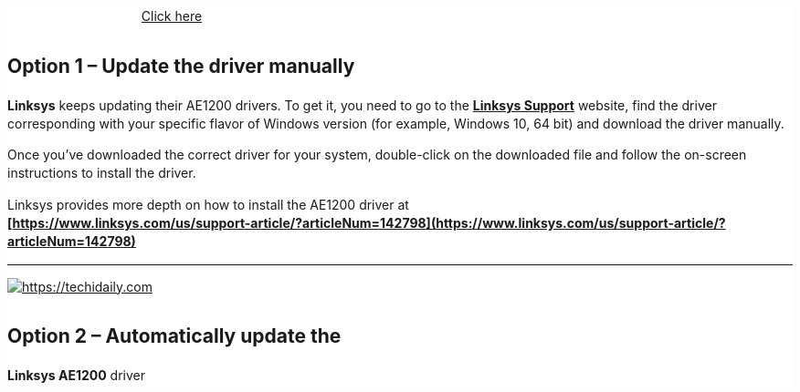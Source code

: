 





<span id="1982508">
					<video width="576" height="240" style="cursor:pointer"
           poster="//a.impactradius-go.com/display-clicktoplayimage/1982508.png"
           onclick="if(!this.playClicked){this.play();this.setAttribute('controls',true);this.playClicked=true;}">
	   <source src="//a.impactradius-go.com/display-ad/22993-1982508">
	   <img src="//a.impactradius-go.com/display-clicktoplayimage/1982508.png" style="border: none; height: 100%; width: 100%; object-fit: contain">
	</video>
	<div style="width:360px;text-align:center"><a href="javascript:window.open(decodeURIComponent('https%3A%2F%2Fhomestyler.sjv.io%2Fc%2F5597632%2F1982508%2F22993'), '_blank');void(0);">Click here</a></div>
</span>
<img height="0" width="0" src="https://imp.pxf.io/i/5597632/1982508/22993" style="position:absolute;visibility:hidden;" border="0" />





## Option 1 – Update the driver manually

**Linksys** keeps updating their AE1200 drivers. To get it, you need to go to the **[Linksys Support](https://www.linksys.com/us/support-article?articleNum=148511)**  website, find the driver corresponding with your specific flavor of Windows version (for example, Windows 10, 64 bit) and download the driver manually.

 Once you’ve downloaded the correct driver for your system, double-click on the downloaded file and follow the on-screen instructions to install the driver.

 Linksys provides more depth on how to install the AE1200 driver at  
**[https://www.linksys.com/us/support-article/?articleNum=142798](https://www.linksys.com/us/support-article/?articleNum=142798)**

---






<a href="https://ephamedtechinc.pxf.io/c/5597632/2120865/26400?prodsku=mercury" target="_top" id="2120865">
  <img src="//a.impactradius-go.com/display-ad/26400-2120865" border="0" alt="https://techidaily.com" width="728" height="90"/>
</a>
<img height="0" width="0" src="https://ephamedtechinc.pxf.io/i/5597632/2120865/26400?prodsku=mercury" style="position:absolute;visibility:hidden;" border="0" />





## Option 2 – Automatically update the  

**Linksys AE1200** driver
